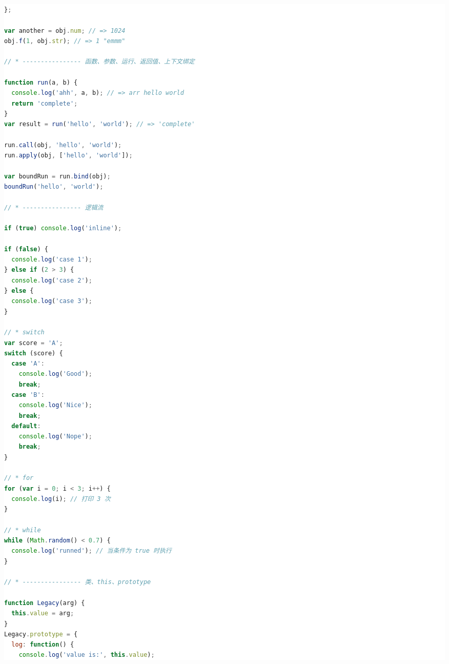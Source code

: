 ```javascript
};

var another = obj.num; // => 1024
obj.f(1, obj.str); // => 1 "emmm"

// * ---------------- 函数、参数、运行、返回值、上下文绑定

function run(a, b) {
  console.log('ahh', a, b); // => arr hello world
  return 'complete';
}
var result = run('hello', 'world'); // => 'complete'

run.call(obj, 'hello', 'world');
run.apply(obj, ['hello', 'world']);

var boundRun = run.bind(obj);
boundRun('hello', 'world');

// * ---------------- 逻辑流

if (true) console.log('inline');

if (false) {
  console.log('case 1');
} else if (2 > 3) {
  console.log('case 2');
} else {
  console.log('case 3');
}

// * switch
var score = 'A';
switch (score) {
  case 'A':
    console.log('Good');
    break;
  case 'B':
    console.log('Nice');
    break;
  default:
    console.log('Nope');
    break;
}

// * for
for (var i = 0; i < 3; i++) {
  console.log(i); // 打印 3 次
}

// * while
while (Math.random() < 0.7) {
  console.log('runned'); // 当条件为 true 时执行
}

// * ---------------- 类、this、prototype

function Legacy(arg) {
  this.value = arg;
}
Legacy.prototype = {
  log: function() {
    console.log('value is:', this.value);
```